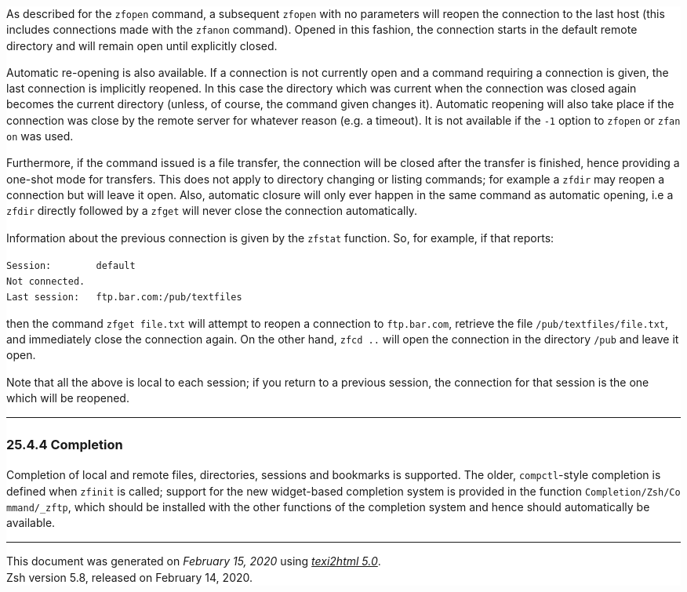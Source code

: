 <span id="index-zftp-function-system_002c-automatic-reopening"></span>

As described for the `zfopen` command, a subsequent `zfopen` with no
parameters will reopen the connection to the last host (this includes
connections made with the `zfanon` command). Opened in this fashion, the
connection starts in the default remote directory and will remain open
until explicitly closed.

Automatic re-opening is also available. If a connection is not currently
open and a command requiring a connection is given, the last connection
is implicitly reopened. In this case the directory which was current
when the connection was closed again becomes the current directory
(unless, of course, the command given changes it). Automatic reopening
will also take place if the connection was close by the remote server
for whatever reason (e.g. a timeout). It is not available if the `-1`
option to `zfopen` or `zfanon` was used.

Furthermore, if the command issued is a file transfer, the connection
will be closed after the transfer is finished, hence providing a
one-shot mode for transfers. This does not apply to directory changing
or listing commands; for example a `zfdir` may reopen a connection but
will leave it open. Also, automatic closure will only ever happen in the
same command as automatic opening, i.e a `zfdir` directly followed by a
`zfget` will never close the connection automatically.

Information about the previous connection is given by the `zfstat`
function. So, for example, if that reports:

<div class="example">

``` example
Session:        default
Not connected.
Last session:   ftp.bar.com:/pub/textfiles
```

</div>

then the command `zfget file.txt` will attempt to reopen a connection to
`ftp.bar.com`, retrieve the file `/pub/textfiles/file.txt`, and
immediately close the connection again. On the other hand, `zfcd ..`
will open the connection in the directory `/pub` and leave it open.

Note that all the above is local to each session; if you return to a
previous session, the connection for that session is the one which will
be reopened.

-----

<span id="Completion-3"></span>

### 25.4.4 Completion

Completion of local and remote files, directories, sessions and
bookmarks is supported. The older, `compctl`-style completion is defined
when `zfinit` is called; support for the new widget-based completion
system is provided in the function `Completion/Zsh/Command/_zftp`, which
should be installed with the other functions of the completion system
and hence should automatically be available.

-----

This document was generated on *February 15, 2020* using
[*texi2html 5.0*](http://www.nongnu.org/texi2html/).  
Zsh version 5.8, released on February 14, 2020.
